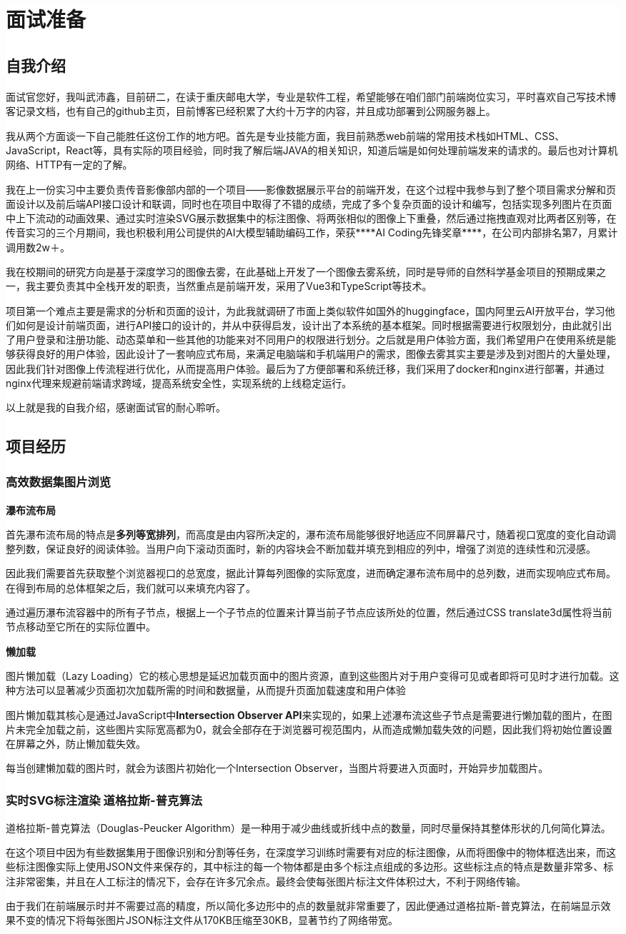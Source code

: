 # 面试准备

## 自我介绍

面试官您好，我叫武沛鑫，目前研二，在读于重庆邮电大学，专业是软件工程，希望能够在咱们部门前端岗位实习，平时喜欢自己写技术博客记录文档，也有自己的github主页，目前博客已经积累了大约十万字的内容，并且成功部署到公网服务器上。

我从两个方面谈一下自己能胜任这份工作的地方吧。首先是专业技能方面，我目前熟悉web前端的常用技术栈如HTML、CSS、JavaScript，React等，具有实际的项目经验，同时我了解后端JAVA的相关知识，知道后端是如何处理前端发来的请求的。最后也对计算机网络、HTTP有一定的了解。

我在上一份实习中主要负责传音影像部内部的一个项目——影像数据展示平台的前端开发，在这个过程中我参与到了整个项目需求分解和页面设计以及前后端API接口设计和联调，同时也在项目中取得了不错的成绩，完成了多个复杂页面的设计和编写，包括实现多列图片在页面中上下流动的动画效果、通过实时渲染SVG展示数据集中的标注图像、将两张相似的图像上下重叠，然后通过拖拽直观对比两者区别等，在传音实习的三个月期间，我也积极利用公司提供的AI大模型辅助编码工作，荣获***\*AI Coding先锋奖章\****，在公司内部排名第7，月累计调用数2w＋。

我在校期间的研究方向是基于深度学习的图像去雾，在此基础上开发了一个图像去雾系统，同时是导师的自然科学基金项目的预期成果之一，我主要负责其中全栈开发的职责，当然重点是前端开发，采用了Vue3和TypeScript等技术。

项目第一个难点主要是需求的分析和页面的设计，为此我就调研了市面上类似软件如国外的huggingface，国内阿里云AI开放平台，学习他们如何是设计前端页面，进行API接口的设计的，并从中获得启发，设计出了本系统的基本框架。同时根据需要进行权限划分，由此就引出了用户登录和注册功能、动态菜单和一些其他的功能来对不同用户的权限进行划分。之后就是用户体验方面，我们希望用户在使用系统是能够获得良好的用户体验，因此设计了一套响应式布局，来满足电脑端和手机端用户的需求，图像去雾其实主要是涉及到对图片的大量处理，因此我们针对图像上传流程进行优化，从而提高用户体验。最后为了方便部署和系统迁移，我们采用了docker和nginx进行部署，并通过nginx代理来规避前端请求跨域，提高系统安全性，实现系统的上线稳定运行。

以上就是我的自我介绍，感谢面试官的耐心聆听。

## 项目经历

### 高效数据集图片浏览

**瀑布流布局**

首先瀑布流布局的特点是**多列等宽排列**，而高度是由内容所决定的，瀑布流布局能够很好地适应不同屏幕尺寸，随着视口宽度的变化自动调整列数，保证良好的阅读体验。当用户向下滚动页面时，新的内容块会不断加载并填充到相应的列中，增强了浏览的连续性和沉浸感。

因此我们需要首先获取整个浏览器视口的总宽度，据此计算每列图像的实际宽度，进而确定瀑布流布局中的总列数，进而实现响应式布局。在得到布局的总体框架之后，我们就可以来填充内容了。

通过遍历瀑布流容器中的所有子节点，根据上一个子节点的位置来计算当前子节点应该所处的位置，然后通过CSS translate3d属性将当前节点移动至它所在的实际位置中。

**懒加载**

图片懒加载（Lazy Loading）它的核心思想是延迟加载页面中的图片资源，直到这些图片对于用户变得可见或者即将可见时才进行加载。这种方法可以显著减少页面初次加载所需的时间和数据量，从而提升页面加载速度和用户体验

图片懒加载其核心是通过JavaScript中**Intersection Observer API**来实现的，如果上述瀑布流这些子节点是需要进行懒加载的图片，在图片未完全加载之前，这些图片实际宽高都为0，就会全部存在于浏览器可视范围内，从而造成懒加载失效的问题，因此我们将初始位置设置在屏幕之外，防止懒加载失效。

每当创建懒加载的图片时，就会为该图片初始化一个Intersection Observer，当图片将要进入页面时，开始异步加载图片。

### 实时SVG标注渲染 道格拉斯-普克算法

道格拉斯-普克算法（Douglas-Peucker Algorithm）是一种用于减少曲线或折线中点的数量，同时尽量保持其整体形状的几何简化算法。

在这个项目中因为有些数据集用于图像识别和分割等任务，在深度学习训练时需要有对应的标注图像，从而将图像中的物体框选出来，而这些标注图像实际上使用JSON文件来保存的，其中标注的每一个物体都是由多个标注点组成的多边形。这些标注点的特点是数量非常多、标注非常密集，并且在人工标注的情况下，会存在许多冗余点。最终会使每张图片标注文件体积过大，不利于网络传输。

由于我们在前端展示时并不需要过高的精度，所以简化多边形中的点的数量就非常重要了，因此便通过道格拉斯-普克算法，在前端显示效果不变的情况下将每张图片JSON标注文件从170KB压缩至30KB，显著节约了网络带宽。
